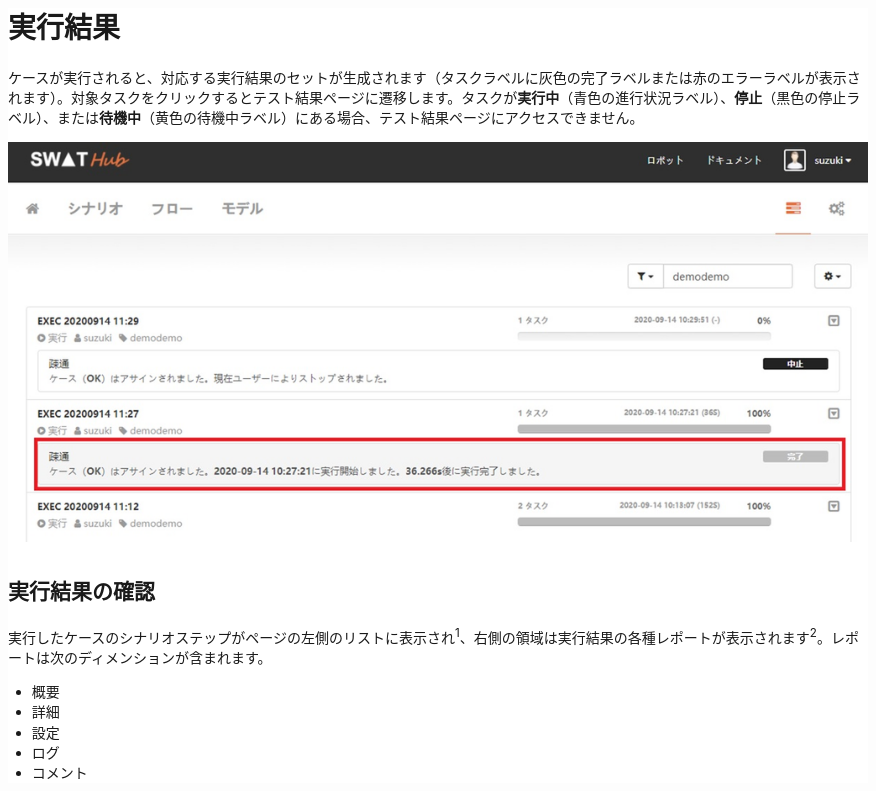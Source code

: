 実行結果
===

ケースが実行されると、対応する実行結果のセットが生成されます（タスクラベルに灰色の完了ラベルまたは赤のエラーラベルが表示されます）。対象タスクをクリックするとテスト結果ページに遷移します。タスクが**実行中**（青色の進行状況ラベル）、**停止**（黒色の停止ラベル）、または**待機中**（黄色の待機中ラベル）にある場合、テスト結果ページにアクセスできません。

![実行結果の確認](../assets/img/manual-result-01.jpg)

実行結果の確認
---

実行したケースのシナリオステップがページの左側のリストに表示され<sup>1</sup>、右側の領域は実行結果の各種レポートが表示されます<sup>2</sup>。レポートは次のディメンションが含まれます。

* 概要
* 詳細
* 設定
* ログ
* コメント

